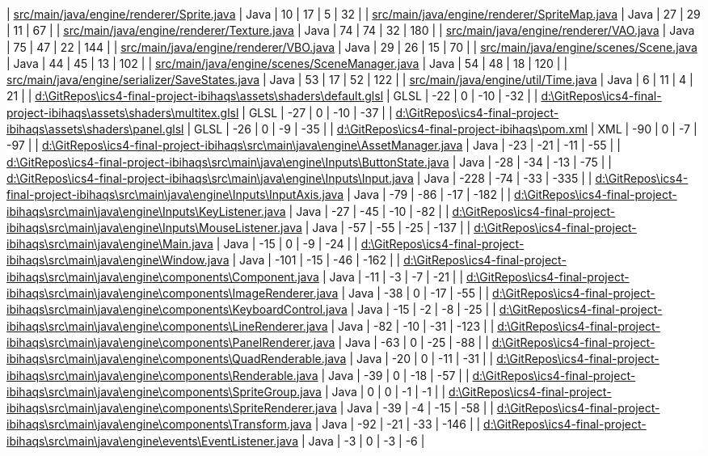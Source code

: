 | [src/main/java/engine/renderer/Sprite.java](/src/main/java/engine/renderer/Sprite.java) | Java | 10 | 17 | 5 | 32 |
| [src/main/java/engine/renderer/SpriteMap.java](/src/main/java/engine/renderer/SpriteMap.java) | Java | 27 | 29 | 11 | 67 |
| [src/main/java/engine/renderer/Texture.java](/src/main/java/engine/renderer/Texture.java) | Java | 74 | 74 | 32 | 180 |
| [src/main/java/engine/renderer/VAO.java](/src/main/java/engine/renderer/VAO.java) | Java | 75 | 47 | 22 | 144 |
| [src/main/java/engine/renderer/VBO.java](/src/main/java/engine/renderer/VBO.java) | Java | 29 | 26 | 15 | 70 |
| [src/main/java/engine/scenes/Scene.java](/src/main/java/engine/scenes/Scene.java) | Java | 44 | 45 | 13 | 102 |
| [src/main/java/engine/scenes/SceneManager.java](/src/main/java/engine/scenes/SceneManager.java) | Java | 54 | 48 | 18 | 120 |
| [src/main/java/engine/serializer/SaveStates.java](/src/main/java/engine/serializer/SaveStates.java) | Java | 53 | 17 | 52 | 122 |
| [src/main/java/engine/util/Time.java](/src/main/java/engine/util/Time.java) | Java | 6 | 11 | 4 | 21 |
| [d:\GitRepos\ics4-final-project-ibihaqs\assets\shaders\default.glsl](/d:%5CGitRepos%5Cics4-final-project-ibihaqs%5Cassets%5Cshaders%5Cdefault.glsl) | GLSL | -22 | 0 | -10 | -32 |
| [d:\GitRepos\ics4-final-project-ibihaqs\assets\shaders\multitex.glsl](/d:%5CGitRepos%5Cics4-final-project-ibihaqs%5Cassets%5Cshaders%5Cmultitex.glsl) | GLSL | -27 | 0 | -10 | -37 |
| [d:\GitRepos\ics4-final-project-ibihaqs\assets\shaders\panel.glsl](/d:%5CGitRepos%5Cics4-final-project-ibihaqs%5Cassets%5Cshaders%5Cpanel.glsl) | GLSL | -26 | 0 | -9 | -35 |
| [d:\GitRepos\ics4-final-project-ibihaqs\pom.xml](/d:%5CGitRepos%5Cics4-final-project-ibihaqs%5Cpom.xml) | XML | -90 | 0 | -7 | -97 |
| [d:\GitRepos\ics4-final-project-ibihaqs\src\main\java\engine\AssetManager.java](/d:%5CGitRepos%5Cics4-final-project-ibihaqs%5Csrc%5Cmain%5Cjava%5Cengine%5CAssetManager.java) | Java | -23 | -21 | -11 | -55 |
| [d:\GitRepos\ics4-final-project-ibihaqs\src\main\java\engine\Inputs\ButtonState.java](/d:%5CGitRepos%5Cics4-final-project-ibihaqs%5Csrc%5Cmain%5Cjava%5Cengine%5CInputs%5CButtonState.java) | Java | -28 | -34 | -13 | -75 |
| [d:\GitRepos\ics4-final-project-ibihaqs\src\main\java\engine\Inputs\Input.java](/d:%5CGitRepos%5Cics4-final-project-ibihaqs%5Csrc%5Cmain%5Cjava%5Cengine%5CInputs%5CInput.java) | Java | -228 | -74 | -33 | -335 |
| [d:\GitRepos\ics4-final-project-ibihaqs\src\main\java\engine\Inputs\InputAxis.java](/d:%5CGitRepos%5Cics4-final-project-ibihaqs%5Csrc%5Cmain%5Cjava%5Cengine%5CInputs%5CInputAxis.java) | Java | -79 | -86 | -17 | -182 |
| [d:\GitRepos\ics4-final-project-ibihaqs\src\main\java\engine\Inputs\KeyListener.java](/d:%5CGitRepos%5Cics4-final-project-ibihaqs%5Csrc%5Cmain%5Cjava%5Cengine%5CInputs%5CKeyListener.java) | Java | -27 | -45 | -10 | -82 |
| [d:\GitRepos\ics4-final-project-ibihaqs\src\main\java\engine\Inputs\MouseListener.java](/d:%5CGitRepos%5Cics4-final-project-ibihaqs%5Csrc%5Cmain%5Cjava%5Cengine%5CInputs%5CMouseListener.java) | Java | -57 | -55 | -25 | -137 |
| [d:\GitRepos\ics4-final-project-ibihaqs\src\main\java\engine\Main.java](/d:%5CGitRepos%5Cics4-final-project-ibihaqs%5Csrc%5Cmain%5Cjava%5Cengine%5CMain.java) | Java | -15 | 0 | -9 | -24 |
| [d:\GitRepos\ics4-final-project-ibihaqs\src\main\java\engine\Window.java](/d:%5CGitRepos%5Cics4-final-project-ibihaqs%5Csrc%5Cmain%5Cjava%5Cengine%5CWindow.java) | Java | -101 | -15 | -46 | -162 |
| [d:\GitRepos\ics4-final-project-ibihaqs\src\main\java\engine\components\Component.java](/d:%5CGitRepos%5Cics4-final-project-ibihaqs%5Csrc%5Cmain%5Cjava%5Cengine%5Ccomponents%5CComponent.java) | Java | -11 | -3 | -7 | -21 |
| [d:\GitRepos\ics4-final-project-ibihaqs\src\main\java\engine\components\ImageRenderer.java](/d:%5CGitRepos%5Cics4-final-project-ibihaqs%5Csrc%5Cmain%5Cjava%5Cengine%5Ccomponents%5CImageRenderer.java) | Java | -38 | 0 | -17 | -55 |
| [d:\GitRepos\ics4-final-project-ibihaqs\src\main\java\engine\components\KeyboardControl.java](/d:%5CGitRepos%5Cics4-final-project-ibihaqs%5Csrc%5Cmain%5Cjava%5Cengine%5Ccomponents%5CKeyboardControl.java) | Java | -15 | -2 | -8 | -25 |
| [d:\GitRepos\ics4-final-project-ibihaqs\src\main\java\engine\components\LineRenderer.java](/d:%5CGitRepos%5Cics4-final-project-ibihaqs%5Csrc%5Cmain%5Cjava%5Cengine%5Ccomponents%5CLineRenderer.java) | Java | -82 | -10 | -31 | -123 |
| [d:\GitRepos\ics4-final-project-ibihaqs\src\main\java\engine\components\PanelRenderer.java](/d:%5CGitRepos%5Cics4-final-project-ibihaqs%5Csrc%5Cmain%5Cjava%5Cengine%5Ccomponents%5CPanelRenderer.java) | Java | -63 | 0 | -25 | -88 |
| [d:\GitRepos\ics4-final-project-ibihaqs\src\main\java\engine\components\QuadRenderable.java](/d:%5CGitRepos%5Cics4-final-project-ibihaqs%5Csrc%5Cmain%5Cjava%5Cengine%5Ccomponents%5CQuadRenderable.java) | Java | -20 | 0 | -11 | -31 |
| [d:\GitRepos\ics4-final-project-ibihaqs\src\main\java\engine\components\Renderable.java](/d:%5CGitRepos%5Cics4-final-project-ibihaqs%5Csrc%5Cmain%5Cjava%5Cengine%5Ccomponents%5CRenderable.java) | Java | -39 | 0 | -18 | -57 |
| [d:\GitRepos\ics4-final-project-ibihaqs\src\main\java\engine\components\SpriteGroup.java](/d:%5CGitRepos%5Cics4-final-project-ibihaqs%5Csrc%5Cmain%5Cjava%5Cengine%5Ccomponents%5CSpriteGroup.java) | Java | 0 | 0 | -1 | -1 |
| [d:\GitRepos\ics4-final-project-ibihaqs\src\main\java\engine\components\SpriteRenderer.java](/d:%5CGitRepos%5Cics4-final-project-ibihaqs%5Csrc%5Cmain%5Cjava%5Cengine%5Ccomponents%5CSpriteRenderer.java) | Java | -39 | -4 | -15 | -58 |
| [d:\GitRepos\ics4-final-project-ibihaqs\src\main\java\engine\components\Transform.java](/d:%5CGitRepos%5Cics4-final-project-ibihaqs%5Csrc%5Cmain%5Cjava%5Cengine%5Ccomponents%5CTransform.java) | Java | -92 | -21 | -33 | -146 |
| [d:\GitRepos\ics4-final-project-ibihaqs\src\main\java\engine\events\EventListener.java](/d:%5CGitRepos%5Cics4-final-project-ibihaqs%5Csrc%5Cmain%5Cjava%5Cengine%5Cevents%5CEventListener.java) | Java | -3 | 0 | -3 | -6 |